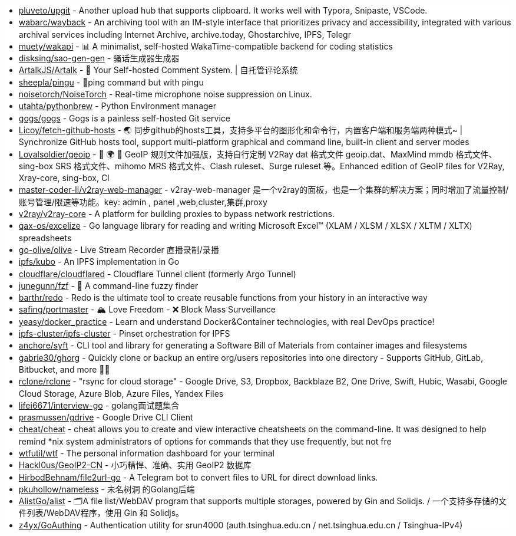 - [pluveto/upgit](https://github.com/pluveto/upgit) - Another upload hub that supports clipboard. It works well with Typora, Snipaste, VSCode.
- [wabarc/wayback](https://github.com/wabarc/wayback) - An archiving tool with an IM-style interface that prioritizes privacy and accessibility, integrated with various archival services including Internet Archive, archive.today, Ghostarchive, IPFS, Telegr
- [muety/wakapi](https://github.com/muety/wakapi) - 📊 A minimalist, self-hosted WakaTime-compatible backend for coding statistics
- [disksing/sao-gen-gen](https://github.com/disksing/sao-gen-gen) - 骚话生成器生成器
- [ArtalkJS/Artalk](https://github.com/ArtalkJS/Artalk) - 🌌  Your Self-hosted Comment System. | 自托管评论系统
- [sheepla/pingu](https://github.com/sheepla/pingu) - 🐧ping command but with pingu
- [noisetorch/NoiseTorch](https://github.com/noisetorch/NoiseTorch) - Real-time microphone noise suppression on Linux.
- [utahta/pythonbrew](https://github.com/utahta/pythonbrew) - Python Environment manager
- [gogs/gogs](https://github.com/gogs/gogs) - Gogs is a painless self-hosted Git service
- [Licoy/fetch-github-hosts](https://github.com/Licoy/fetch-github-hosts) - 🌏 同步github的hosts工具，支持多平台的图形化和命令行，内置客户端和服务端两种模式~ | Synchronize GitHub hosts tool, support multi-platform graphical and command line, built-in client and server modes
- [Loyalsoldier/geoip](https://github.com/Loyalsoldier/geoip) - 🌚 🌍 🌝 GeoIP 规则文件加强版，支持自行定制 V2Ray dat 格式文件 geoip.dat、MaxMind mmdb 格式文件、sing-box SRS 格式文件、mihomo MRS 格式文件、Clash ruleset、Surge ruleset 等。Enhanced edition of GeoIP files for V2Ray, Xray-core, sing-box, Cl
- [master-coder-ll/v2ray-web-manager](https://github.com/master-coder-ll/v2ray-web-manager) - v2ray-web-manager 是一个v2ray的面板，也是一个集群的解决方案；同时增加了流量控制/账号管理/限速等功能。key: admin , panel ,web,cluster,集群,proxy
- [v2ray/v2ray-core](https://github.com/v2ray/v2ray-core) - A platform for building proxies to bypass network restrictions.
- [qax-os/excelize](https://github.com/qax-os/excelize) - Go language library for reading and writing Microsoft Excel™ (XLAM / XLSM / XLSX / XLTM / XLTX) spreadsheets
- [go-olive/olive](https://github.com/go-olive/olive) - Live Stream Recorder                       直播录制/录播
- [ipfs/kubo](https://github.com/ipfs/kubo) - An IPFS implementation in Go
- [cloudflare/cloudflared](https://github.com/cloudflare/cloudflared) - Cloudflare Tunnel client (formerly Argo Tunnel)
- [junegunn/fzf](https://github.com/junegunn/fzf) - :cherry_blossom: A command-line fuzzy finder
- [barthr/redo](https://github.com/barthr/redo) - Redo is the ultimate tool to create reusable functions from your history in an interactive way
- [safing/portmaster](https://github.com/safing/portmaster) - 🏔 Love Freedom - ❌ Block Mass Surveillance
- [yeasy/docker_practice](https://github.com/yeasy/docker_practice) - Learn and understand Docker&Container technologies, with real DevOps practice!
- [ipfs-cluster/ipfs-cluster](https://github.com/ipfs-cluster/ipfs-cluster) - Pinset orchestration for IPFS
- [anchore/syft](https://github.com/anchore/syft) - CLI tool and library for generating a Software Bill of Materials from container images and filesystems
- [gabrie30/ghorg](https://github.com/gabrie30/ghorg) - Quickly clone or backup an entire org/users repositories into one directory - Supports GitHub, GitLab, Bitbucket, and more 🐇🥚
- [rclone/rclone](https://github.com/rclone/rclone) - "rsync for cloud storage" - Google Drive, S3, Dropbox, Backblaze B2, One Drive, Swift, Hubic, Wasabi, Google Cloud Storage, Azure Blob, Azure Files, Yandex Files
- [lifei6671/interview-go](https://github.com/lifei6671/interview-go) - golang面试题集合
- [prasmussen/gdrive](https://github.com/prasmussen/gdrive) - Google Drive CLI Client
- [cheat/cheat](https://github.com/cheat/cheat) - cheat allows you to create and view interactive cheatsheets on the command-line. It was designed to help remind *nix system administrators of options for commands that they use frequently, but not fre
- [wtfutil/wtf](https://github.com/wtfutil/wtf) - The personal information dashboard for your terminal
- [Hackl0us/GeoIP2-CN](https://github.com/Hackl0us/GeoIP2-CN) - 小巧精悍、准确、实用 GeoIP2 数据库
- [HirbodBehnam/file2url-go](https://github.com/HirbodBehnam/file2url-go) - A Telegram bot to convert files to URL for direct download links.
- [pkuhollow/nameless](https://github.com/pkuhollow/nameless) - 未名树洞 的Golang后端
- [AlistGo/alist](https://github.com/AlistGo/alist) - 🗂️A file list/WebDAV program that supports multiple storages, powered by Gin and Solidjs. / 一个支持多存储的文件列表/WebDAV程序，使用 Gin 和 Solidjs。
- [z4yx/GoAuthing](https://github.com/z4yx/GoAuthing) - Authentication utility for srun4000 (auth.tsinghua.edu.cn / net.tsinghua.edu.cn / Tsinghua-IPv4)